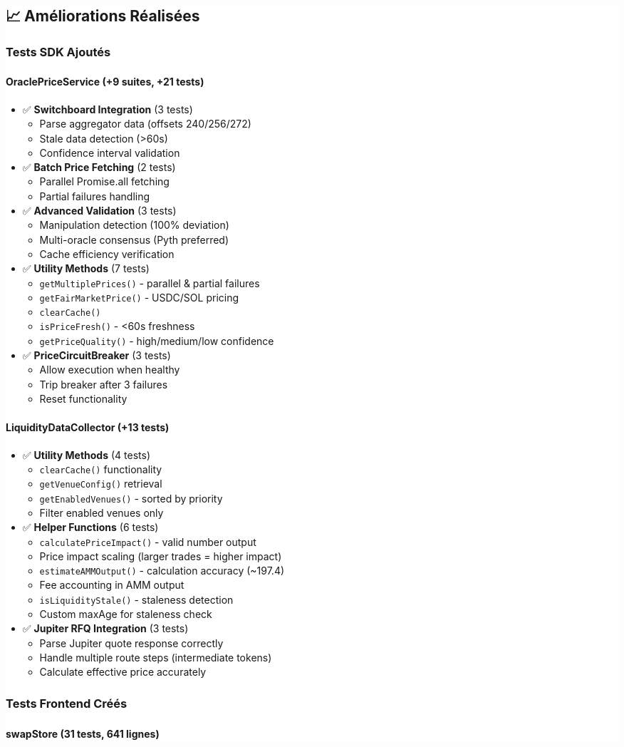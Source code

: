## 📈 Améliorations Réalisées

### Tests SDK Ajoutés

#### OraclePriceService (+9 suites, +21 tests)

- ✅ **Switchboard Integration** (3 tests)
  - Parse aggregator data (offsets 240/256/272)
  - Stale data detection (>60s)
  - Confidence interval validation
- ✅ **Batch Price Fetching** (2 tests)
  - Parallel Promise.all fetching
  - Partial failures handling
- ✅ **Advanced Validation** (3 tests)
  - Manipulation detection (100% deviation)
  - Multi-oracle consensus (Pyth preferred)
  - Cache efficiency verification
- ✅ **Utility Methods** (7 tests)
  - `getMultiplePrices()` - parallel & partial failures
  - `getFairMarketPrice()` - USDC/SOL pricing
  - `clearCache()`
  - `isPriceFresh()` - <60s freshness
  - `getPriceQuality()` - high/medium/low confidence
- ✅ **PriceCircuitBreaker** (3 tests)
  - Allow execution when healthy
  - Trip breaker after 3 failures
  - Reset functionality

#### LiquidityDataCollector (+13 tests)

- ✅ **Utility Methods** (4 tests)
  - `clearCache()` functionality
  - `getVenueConfig()` retrieval
  - `getEnabledVenues()` - sorted by priority
  - Filter enabled venues only
- ✅ **Helper Functions** (6 tests)
  - `calculatePriceImpact()` - valid number output
  - Price impact scaling (larger trades = higher impact)
  - `estimateAMMOutput()` - calculation accuracy (~197.4)
  - Fee accounting in AMM output
  - `isLiquidityStale()` - staleness detection
  - Custom maxAge for staleness check
- ✅ **Jupiter RFQ Integration** (3 tests)
  - Parse Jupiter quote response correctly
  - Handle multiple route steps (intermediate tokens)
  - Calculate effective price accurately

### Tests Frontend Créés

#### swapStore (31 tests, 641 lignes)
